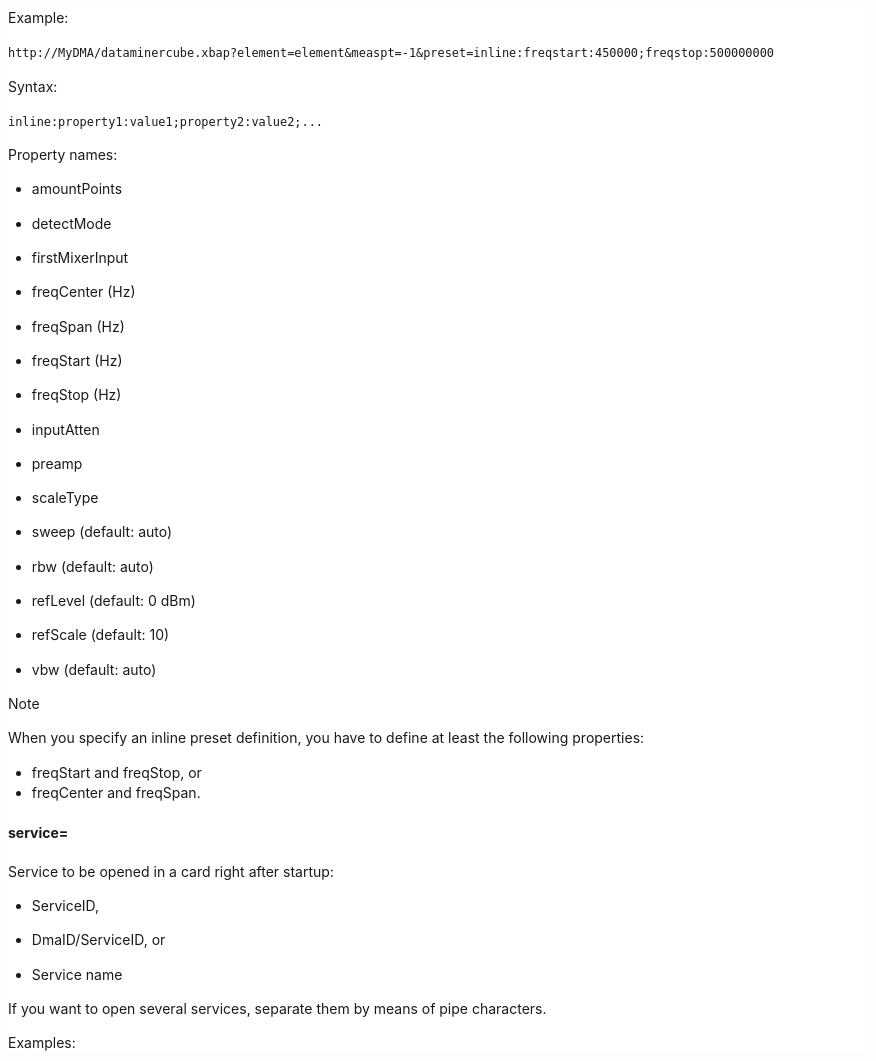 Example:

```txt
http://MyDMA/dataminercube.xbap?element=element&measpt=-1&preset=inline:freqstart:450000;freqstop:500000000
```

Syntax:

```txt
inline:property1:value1;property2:value2;...
```

Property names:

- amountPoints

- detectMode

- firstMixerInput

- freqCenter (Hz)

- freqSpan (Hz)

- freqStart (Hz)

- freqStop (Hz)

- inputAtten

- preamp

- scaleType

- sweep (default: auto)

- rbw (default: auto)

- refLevel (default: 0 dBm)

- refScale (default: 10)

- vbw (default: auto)

> [!NOTE]
> When you specify an inline preset definition, you have to define at least the following properties:
> -  freqStart and freqStop, or
> -  freqCenter and freqSpan.

#### service=

Service to be opened in a card right after startup:

- ServiceID,

- DmaID/ServiceID, or

- Service name

If you want to open several services, separate them by means of pipe characters.

Examples:
